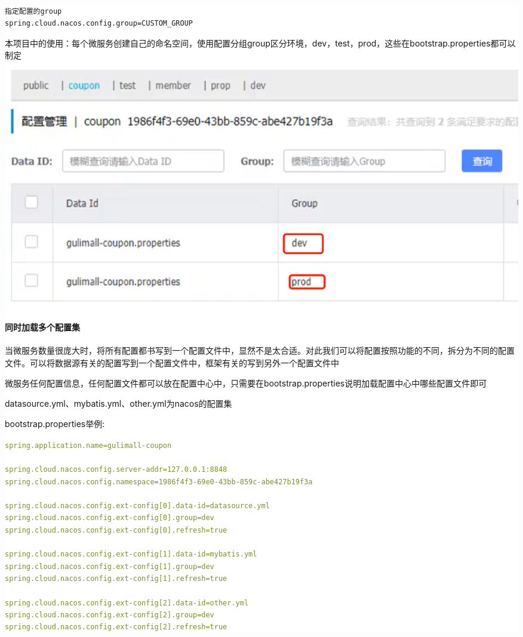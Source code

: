```properties
指定配置的group
spring.cloud.nacos.config.group=CUSTOM_GROUP
```

本项目中的使用：每个微服务创建自己的命名空间，使用配置分组group区分环境，dev，test，prod，这些在bootstrap.properties都可以制定

![](./docs/assets/10.png)

#### 同时加载多个配置集

当微服务数量很庞大时，将所有配置都书写到一个配置文件中，显然不是太合适。对此我们可以将配置按照功能的不同，拆分为不同的配置文件。可以将数据源有关的配置写到一个配置文件中，框架有关的写到另外一个配置文件中

微服务任何配置信息，任何配置文件都可以放在配置中心中，只需要在bootstrap.properties说明加载配置中心中哪些配置文件即可

datasource.yml、mybatis.yml、other.yml为nacos的配置集

bootstrap.properties举例:

```yml
spring.application.name=gulimall-coupon

spring.cloud.nacos.config.server-addr=127.0.0.1:8848
spring.cloud.nacos.config.namespace=1986f4f3-69e0-43bb-859c-abe427b19f3a

spring.cloud.nacos.config.ext-config[0].data-id=datasource.yml
spring.cloud.nacos.config.ext-config[0].group=dev
spring.cloud.nacos.config.ext-config[0].refresh=true

spring.cloud.nacos.config.ext-config[1].data-id=mybatis.yml
spring.cloud.nacos.config.ext-config[1].group=dev
spring.cloud.nacos.config.ext-config[1].refresh=true

spring.cloud.nacos.config.ext-config[2].data-id=other.yml
spring.cloud.nacos.config.ext-config[2].group=dev
spring.cloud.nacos.config.ext-config[2].refresh=true
```
